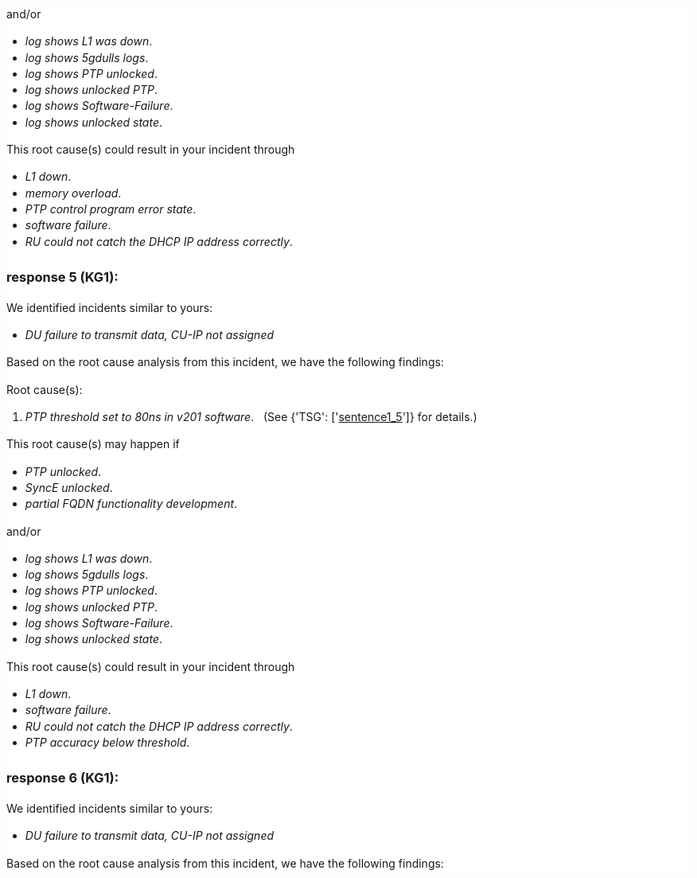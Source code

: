  and/or 

- *log shows L1 was down*.
- *log shows 5gdulls logs*.
- *log shows PTP unlocked*.
- *log shows unlocked PTP*.
- *log shows Software-Failure*.
- *log shows unlocked state*.

This root cause(s) could result in your incident through

- *L1 down*.
- *memory overload*.
- *PTP control program error state*.
- *software failure*.
- *RU could not catch the DHCP IP address correctly*.

### response 5 (KG1): 
We identified incidents similar to yours:
- *DU failure to transmit data, CU-IP not assigned*

Based on the root cause analysis from this incident, we have the following findings:


Root cause(s):

1. *PTP threshold set to 80ns in v201 software*. &nbsp; (See {'TSG': ['[sentence1_5](#sentence1_5)']} for details.)

This root cause(s) may happen if

- *PTP unlocked*.
- *SyncE unlocked*.
- *partial FQDN functionality development*.

 and/or 

- *log shows L1 was down*.
- *log shows 5gdulls logs*.
- *log shows PTP unlocked*.
- *log shows unlocked PTP*.
- *log shows Software-Failure*.
- *log shows unlocked state*.

This root cause(s) could result in your incident through

- *L1 down*.
- *software failure*.
- *RU could not catch the DHCP IP address correctly*.
- *PTP accuracy below threshold*.

### response 6 (KG1): 
We identified incidents similar to yours:
- *DU failure to transmit data, CU-IP not assigned*

Based on the root cause analysis from this incident, we have the following findings:
